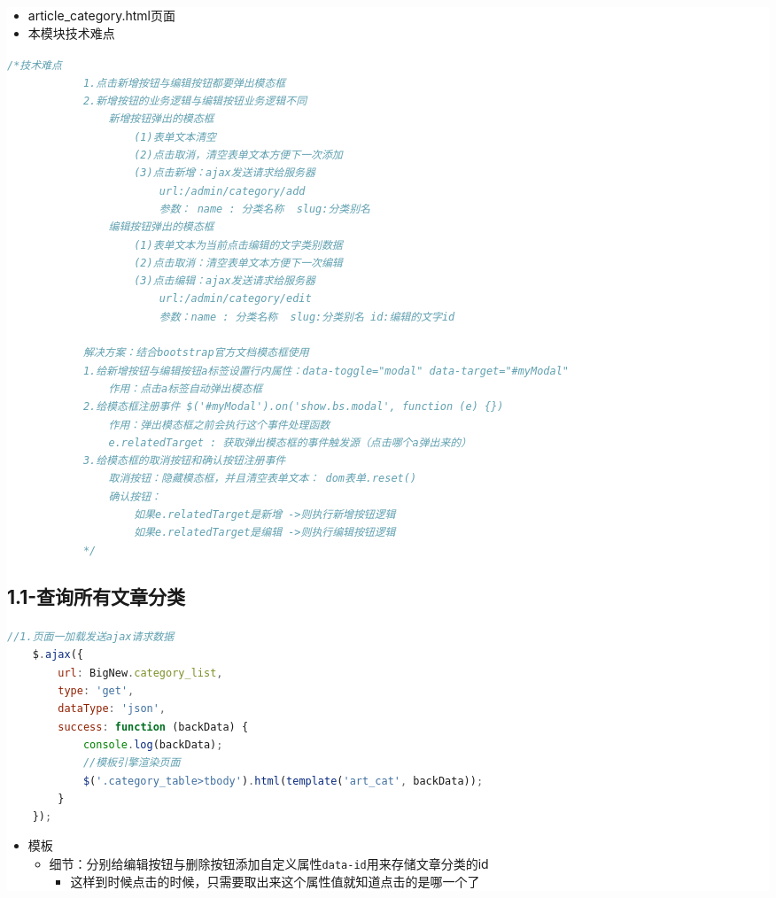 * article_category.html页面
* 本模块技术难点

```javascript
/*技术难点 
            1.点击新增按钮与编辑按钮都要弹出模态框
            2.新增按钮的业务逻辑与编辑按钮业务逻辑不同
                新增按钮弹出的模态框
                    (1)表单文本清空
                    (2)点击取消，清空表单文本方便下一次添加
                    (3)点击新增：ajax发送请求给服务器
                        url:/admin/category/add
                        参数： name : 分类名称  slug:分类别名
                编辑按钮弹出的模态框
                    (1)表单文本为当前点击编辑的文字类别数据
                    (2)点击取消：清空表单文本方便下一次编辑
                    (3)点击编辑：ajax发送请求给服务器
                        url:/admin/category/edit
                        参数：name : 分类名称  slug:分类别名 id:编辑的文字id
            
            解决方案：结合bootstrap官方文档模态框使用
            1.给新增按钮与编辑按钮a标签设置行内属性：data-toggle="modal" data-target="#myModal"
                作用：点击a标签自动弹出模态框
            2.给模态框注册事件 $('#myModal').on('show.bs.modal', function (e) {})
                作用：弹出模态框之前会执行这个事件处理函数
                e.relatedTarget : 获取弹出模态框的事件触发源（点击哪个a弹出来的）
            3.给模态框的取消按钮和确认按钮注册事件
                取消按钮：隐藏模态框，并且清空表单文本： dom表单.reset()
                确认按钮：
                    如果e.relatedTarget是新增 ->则执行新增按钮逻辑
                    如果e.relatedTarget是编辑 ->则执行编辑按钮逻辑
            */
```



## 1.1-查询所有文章分类

```javascript
//1.页面一加载发送ajax请求数据
    $.ajax({
        url: BigNew.category_list,
        type: 'get',
        dataType: 'json',
        success: function (backData) {
            console.log(backData);
            //模板引擎渲染页面 
            $('.category_table>tbody').html(template('art_cat', backData));
        }
    });
```

* 模板
  * 细节：分别给编辑按钮与删除按钮添加自定义属性`data-id`用来存储文章分类的id
    * 这样到时候点击的时候，只需要取出来这个属性值就知道点击的是哪一个了
